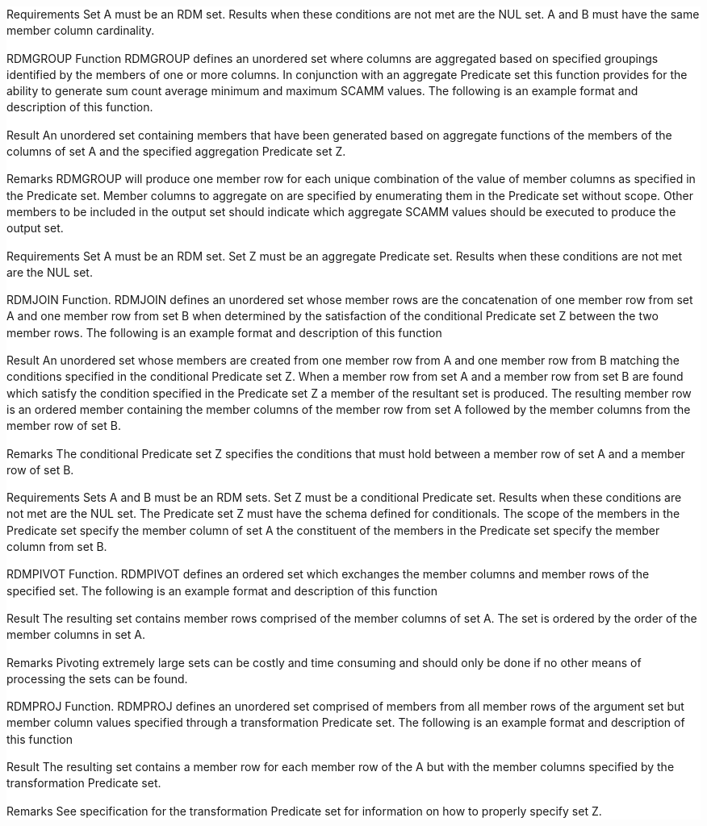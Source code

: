 Requirements Set A must be an RDM set. Results when these conditions are not met are the NUL set. A and B must have the same member column cardinality.

RDMGROUP Function RDMGROUP defines an unordered set where columns are aggregated based on specified groupings identified by the members of one or more columns. In conjunction with an aggregate Predicate set this function provides for the ability to generate sum count average minimum and maximum SCAMM values. The following is an example format and description of this function.

Result An unordered set containing members that have been generated based on aggregate functions of the members of the columns of set A and the specified aggregation Predicate set Z.

Remarks RDMGROUP will produce one member row for each unique combination of the value of member columns as specified in the Predicate set. Member columns to aggregate on are specified by enumerating them in the Predicate set without scope. Other members to be included in the output set should indicate which aggregate SCAMM values should be executed to produce the output set.

Requirements Set A must be an RDM set. Set Z must be an aggregate Predicate set. Results when these conditions are not met are the NUL set.

RDMJOIN Function. RDMJOIN defines an unordered set whose member rows are the concatenation of one member row from set A and one member row from set B when determined by the satisfaction of the conditional Predicate set Z between the two member rows. The following is an example format and description of this function 

Result An unordered set whose members are created from one member row from A and one member row from B matching the conditions specified in the conditional Predicate set Z. When a member row from set A and a member row from set B are found which satisfy the condition specified in the Predicate set Z a member of the resultant set is produced. The resulting member row is an ordered member containing the member columns of the member row from set A followed by the member columns from the member row of set B.

Remarks The conditional Predicate set Z specifies the conditions that must hold between a member row of set A and a member row of set B.

Requirements Sets A and B must be an RDM sets. Set Z must be a conditional Predicate set. Results when these conditions are not met are the NUL set. The Predicate set Z must have the schema defined for conditionals. The scope of the members in the Predicate set specify the member column of set A the constituent of the members in the Predicate set specify the member column from set B.

RDMPIVOT Function. RDMPIVOT defines an ordered set which exchanges the member columns and member rows of the specified set. The following is an example format and description of this function 

Result The resulting set contains member rows comprised of the member columns of set A. The set is ordered by the order of the member columns in set A.

Remarks Pivoting extremely large sets can be costly and time consuming and should only be done if no other means of processing the sets can be found.

RDMPROJ Function. RDMPROJ defines an unordered set comprised of members from all member rows of the argument set but member column values specified through a transformation Predicate set. The following is an example format and description of this function 

Result The resulting set contains a member row for each member row of the A but with the member columns specified by the transformation Predicate set.

Remarks See specification for the transformation Predicate set for information on how to properly specify set Z.
